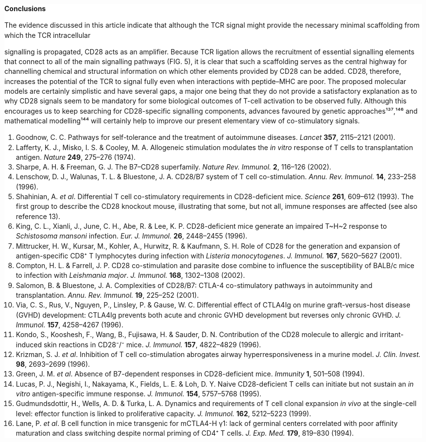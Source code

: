 **Conclusions**

The evidence discussed in this article indicate that although the TCR signal might provide the necessary minimal scaffolding from which the TCR intracellular

signalling is propagated, CD28 acts as an amplifier. Because TCR ligation allows the recruitment of essential signalling elements that connect to all of the main signalling pathways (FIG. 5), it is clear that such a scaffolding serves as the central highway for channelling chemical and structural information on which other elements provided by CD28 can be added. CD28, therefore, increases the potential of the TCR to signal fully even when interactions with peptide–MHC are poor. The proposed molecular models are certainly simplistic and have several gaps, a major one being that they do not provide a satisfactory explanation as to why CD28 signals seem to be mandatory for some biological outcomes of T-cell activation to be observed fully. Although this encourages us to keep searching for CD28-specific signalling components, advances favoured by genetic approaches¹³⁷,¹⁴⁶ and mathematical modelling¹⁴⁴ will certainly help to improve our present elementary view of co-stimulatory signals.

1. Goodnow, C. C. Pathways for self-tolerance and the treatment of autoimmune diseases. *Lancet* **357**, 2115–2121 (2001).
2. Lafferty, K. J., Misko, I. S. & Cooley, M. A. Allogeneic stimulation modulates the *in vitro* response of T cells to transplantation antigen. *Nature* **249**, 275–276 (1974).
3. Sharpe, A. H. & Freeman, G. J. The B7–CD28 superfamily. *Nature Rev. Immunol.* **2**, 116–126 (2002).
4. Lenschow, D. J., Walunas, T. L. & Bluestone, J. A. CD28/B7 system of T cell co-stimulation. *Annu. Rev. Immunol.* **14**, 233–258 (1996).
5. Shahinian, A. *et al*. Differential T cell co-stimulatory requirements in CD28-deficient mice. *Science* **261**, 609–612 (1993). The first group to describe the CD28 knockout mouse, illustrating that some, but not all, immune responses are affected (see also reference 13).
6. King, C. L., Xianli, J., June, C. H., Abe, R. & Lee, K. P. CD28-deficient mice generate an impaired T~H~2 response to *Schistosoma mansoni* infection. *Eur. J. Immunol.* **26**, 2448–2455 (1996).
7. Mittrucker, H. W., Kursar, M., Kohler, A., Hurwitz, R. & Kaufmann, S. H. Role of CD28 for the generation and expansion of antigen-specific CD8⁺ T lymphocytes during infection with *Listeria monocytogenes*. *J. Immunol.* **167**, 5620–5627 (2001).
8. Compton, H. L. & Farrell, J. P. CD28 co-stimulation and parasite dose combine to influence the susceptibility of BALB/c mice to infection with *Leishmania major*. *J. Immunol.* **168**, 1302–1308 (2002).
9. Salomon, B. & Bluestone, J. A. Complexities of CD28/B7: CTLA-4 co-stimulatory pathways in autoimmunity and transplantation. *Annu. Rev. Immunol.* **19**, 225–252 (2001).
10. Via, C. S., Rus, V., Nguyen, P., Linsley, P. & Gause, W. C. Differential effect of CTLA4Ig on murine graft-versus-host disease (GVHD) development: CTLA4Ig prevents both acute and chronic GVHD development but reverses only chronic GVHD. *J. Immunol.* **157**, 4258–4267 (1996).
11. Kondo, S., Kooshesh, F., Wang, B., Fujisawa, H. & Sauder, D. N. Contribution of the CD28 molecule to allergic and irritant-induced skin reactions in CD28⁻/⁻ mice. *J. Immunol.* **157**, 4822–4829 (1996).
12. Krizman, S. J. *et al*. Inhibition of T cell co-stimulation abrogates airway hyperresponsiveness in a murine model. *J. Clin. Invest.* **98**, 2693–2699 (1996).
13. Green, J. M. *et al*. Absence of B7-dependent responses in CD28-deficient mice. *Immunity* **1**, 501–508 (1994).
14. Lucas, P. J., Negishi, I., Nakayama, K., Fields, L. E. & Loh, D. Y. Naive CD28-deficient T cells can initiate but not sustain an *in vitro* antigen-specific immune response. *J. Immunol.* **154**, 5757–5768 (1995).
15. Gudmundsdottir, H., Wells, A. D. & Turka, L. A. Dynamics and requirements of T cell clonal expansion *in vivo* at the single-cell level: effector function is linked to proliferative capacity. *J. Immunol.* **162**, 5212–5223 (1999).
16. Lane, P. *et al*. B cell function in mice transgenic for mCTLA4-H γ1: lack of germinal centers correlated with poor affinity maturation and class switching despite normal priming of CD4⁺ T cells. *J. Exp. Med.* **179**, 819–830 (1994).
